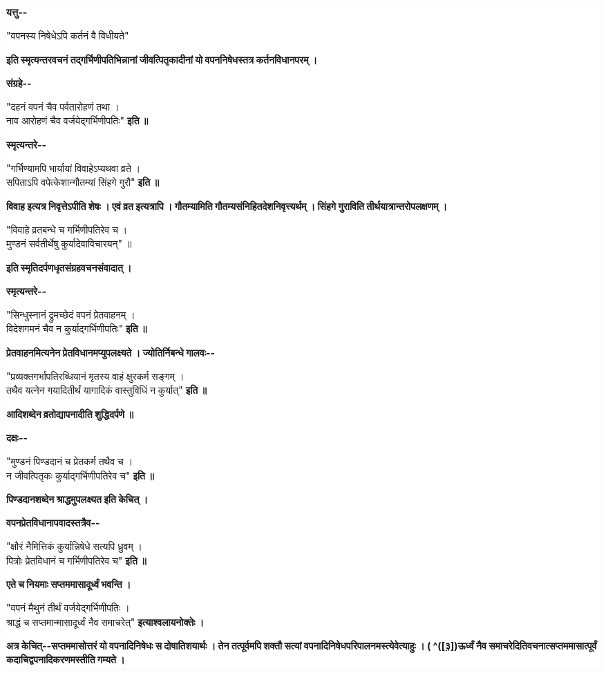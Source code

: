  **यत्तु--**

"वपनस्य निषेधेऽपि कर्तनं वै विधीयते"

 **इति स्मृत्यन्तरवचनं तद्गर्भिणीपतिभिन्नानां जीवत्पितृकादीनां यो
वपननिषेधस्तत्र कर्तनविधानपरम् ।**

 **संग्रहे--**

"दहनं वपनं चैव पर्वतारोहणं तथा ।  
नाव आरोहणं चैव वर्जयेद्गर्भिणीपतिः" **इति ॥**

 **स्मृत्यन्तरे--**

"गर्भिण्यामपि भार्यायां विवाहेऽप्यथवा व्रते ।  
सपिताऽपि वपेत्केशान्गौतम्यां सिंहगे गुरौ" **इति ॥**

 **विवाह इत्यत्र निवृत्तेऽपीति शेषः । एवं व्रत इत्यत्रापि । गौतम्यामिति
गौतम्यसंनिहितदेशनिवृत्त्यर्थम् । सिंहगे गुराविति
तीर्थयात्रान्तरोपलक्षणम् ।**

"विवाहे व्रतबन्धे च गर्भिणीपतिरेव च ।  
मुण्डनं सर्वतीर्थेषु कुर्यादेवाविचारयन्" ॥

 **इति स्मृतिदर्पणधृतसंग्रहवचनसंवादात् ।**

**स्मृत्यन्तरे--**

"सिन्धुस्नानं द्रुमच्छेदं वपनं प्रेतवाहनम् ।  
विदेशगमनं चैव न कुर्याद्गर्भिणीपतिः" **इति ॥**

 **प्रेतवाहनमित्यनेन प्रेतविधानमप्युपलक्ष्यते । ज्योतिर्निबन्धे
गालवः--**

"प्रव्यक्तगर्भापतिरब्धियानं मृतस्य वाहं क्षुरकर्म सङ्गम् ।  
तथैव यत्नेन गयादितीर्थं यागादिकं वास्तुविधिं न कुर्यात्" **इति ॥**

 **आदिशब्देन व्रतोद्यापनादीति शुद्धिदर्पणे ॥**

**दक्षः--**

"मुण्डनं पिण्डदानं च प्रेतकर्म तथैव च ।  
न जीवत्पितृकः कुर्याद्गर्भिणीपतिरेव च" **इति ॥**

 **पिण्डदानशब्देन श्राद्धमुपलक्ष्यत इति केचित् ।**

 **वपनप्रेतविधानापवादस्तत्रैव--**

"क्षौरं नैमित्तिकं कुर्यान्निषेधे सत्यपि ध्रुवम् ।  
पित्रोः प्रेतविधानं च गर्भिणीपतिरेव च" **इति ॥**

 **एते च नियमाः सप्तममासादूर्ध्वं भवन्ति ।**

"वपनं मैथुनं तीर्थं वर्जयेद्गर्भिणीपतिः ।  
श्राद्धं च सप्तमान्मासादूर्ध्वं नैव समाचरेत्" **इत्याश्वलायनोक्तेः ।**

 **अत्र केचित्--सप्तममासोत्तरं यो वपनादिनिषेधः स दोषातिशयार्थः । तेन
तत्पूर्वमपि शक्तौ सत्यां वपनादिनिषेधपरिपालनमस्त्येवेत्याहुः । (
^([\[३\]](#cite_note-3))ऊर्ध्वं नैव समाचरेदितिवचनात्सप्तममासात्पूर्वं
कदाचिद्वपनादिकरणमस्तीति गम्यते ।**
